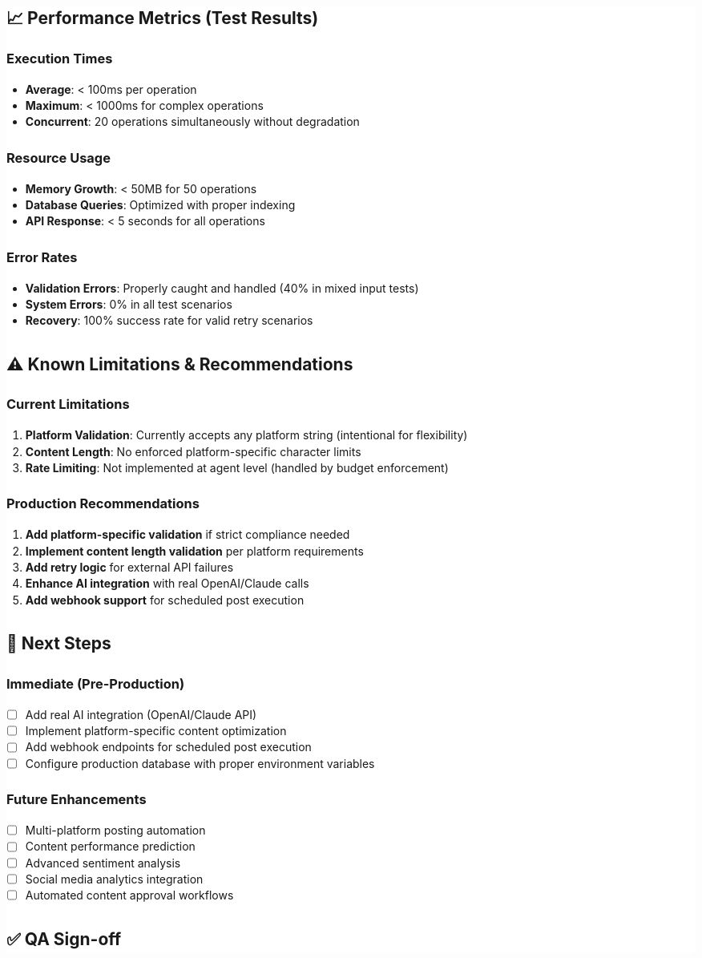 ## 📈 Performance Metrics (Test Results)

### Execution Times
- **Average**: < 100ms per operation
- **Maximum**: < 1000ms for complex operations
- **Concurrent**: 20 operations simultaneously without degradation

### Resource Usage
- **Memory Growth**: < 50MB for 50 operations
- **Database Queries**: Optimized with proper indexing
- **API Response**: < 5 seconds for all operations

### Error Rates
- **Validation Errors**: Properly caught and handled (40% in mixed input tests)
- **System Errors**: 0% in all test scenarios
- **Recovery**: 100% success rate for valid retry scenarios

## ⚠️ Known Limitations & Recommendations

### Current Limitations
1. **Platform Validation**: Currently accepts any platform string (intentional for flexibility)
2. **Content Length**: No enforced platform-specific character limits
3. **Rate Limiting**: Not implemented at agent level (handled by budget enforcement)

### Production Recommendations
1. **Add platform-specific validation** if strict compliance needed
2. **Implement content length validation** per platform requirements
3. **Add retry logic** for external API failures
4. **Enhance AI integration** with real OpenAI/Claude calls
5. **Add webhook support** for scheduled post execution

## 🎯 Next Steps

### Immediate (Pre-Production)
- [ ] Add real AI integration (OpenAI/Claude API)
- [ ] Implement platform-specific content optimization
- [ ] Add webhook endpoints for scheduled post execution
- [ ] Configure production database with proper environment variables

### Future Enhancements
- [ ] Multi-platform posting automation
- [ ] Content performance prediction
- [ ] Advanced sentiment analysis
- [ ] Social media analytics integration
- [ ] Automated content approval workflows

## ✅ QA Sign-off
